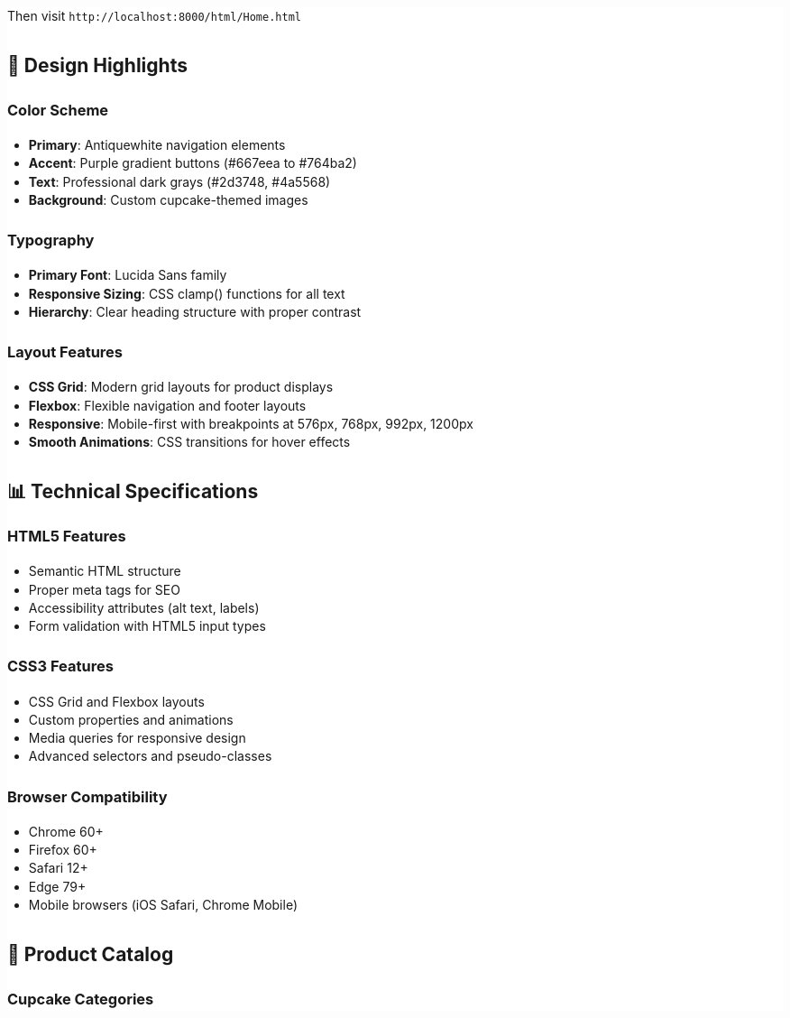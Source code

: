 Then visit `http://localhost:8000/html/Home.html`

## 🎯 Design Highlights

### Color Scheme

- **Primary**: Antiquewhite navigation elements
- **Accent**: Purple gradient buttons (#667eea to #764ba2)
- **Text**: Professional dark grays (#2d3748, #4a5568)
- **Background**: Custom cupcake-themed images

### Typography

- **Primary Font**: Lucida Sans family
- **Responsive Sizing**: CSS clamp() functions for all text
- **Hierarchy**: Clear heading structure with proper contrast

### Layout Features

- **CSS Grid**: Modern grid layouts for product displays
- **Flexbox**: Flexible navigation and footer layouts
- **Responsive**: Mobile-first with breakpoints at 576px, 768px, 992px, 1200px
- **Smooth Animations**: CSS transitions for hover effects

## 📊 Technical Specifications

### HTML5 Features

- Semantic HTML structure
- Proper meta tags for SEO
- Accessibility attributes (alt text, labels)
- Form validation with HTML5 input types

### CSS3 Features

- CSS Grid and Flexbox layouts
- Custom properties and animations
- Media queries for responsive design
- Advanced selectors and pseudo-classes

### Browser Compatibility

- Chrome 60+
- Firefox 60+
- Safari 12+
- Edge 79+
- Mobile browsers (iOS Safari, Chrome Mobile)

## 🛒 Product Catalog

### Cupcake Categories
